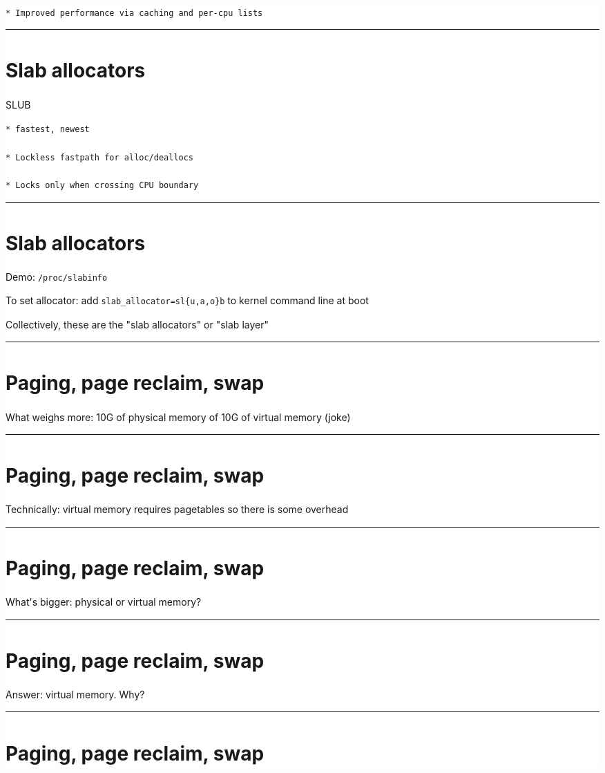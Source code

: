     * Improved performance via caching and per-cpu lists

---

# Slab allocators

SLUB

    * fastest, newest

    * Lockless fastpath for alloc/deallocs

    * Locks only when crossing CPU boundary

---

# Slab allocators

Demo: `/proc/slabinfo`

To set allocator: add `slab_allocator=sl{u,a,o}b` to kernel command line at boot

Collectively, these are the "slab allocators" or "slab layer"

---

# Paging, page reclaim, swap

What weighs more: 10G of physical memory of 10G of virtual memory (joke)

---

# Paging, page reclaim, swap

Technically: virtual memory requires pagetables so there is some overhead

---

# Paging, page reclaim, swap

What's bigger: physical or virtual memory?

---

# Paging, page reclaim, swap

Answer: virtual memory. Why?

---

# Paging, page reclaim, swap
